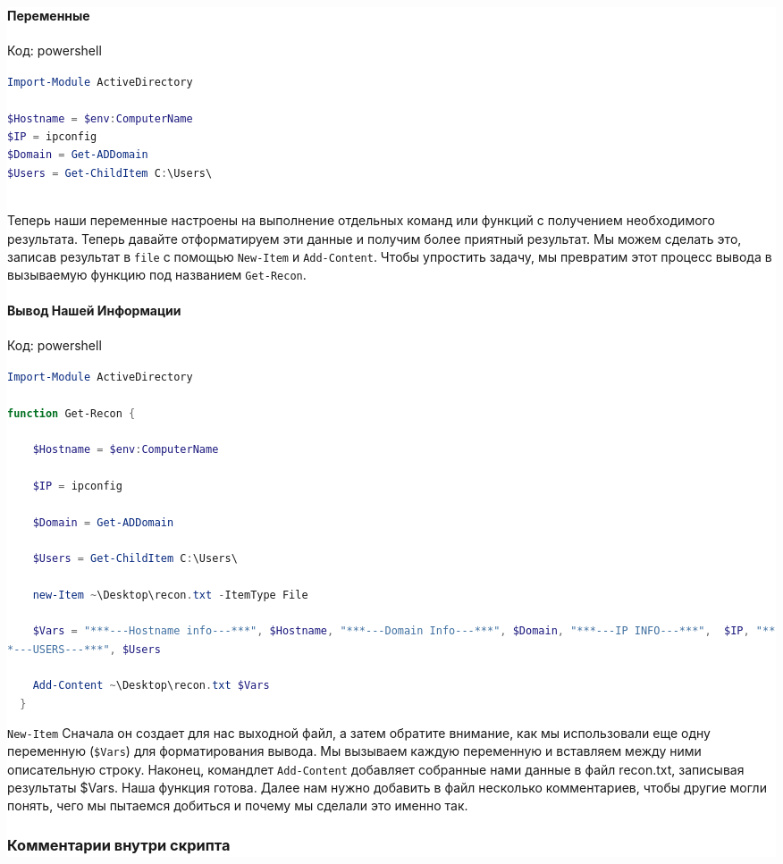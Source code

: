 #### Переменные

Код: powershell

```powershell
Import-Module ActiveDirectory 

$Hostname = $env:ComputerName
$IP = ipconfig 
$Domain = Get-ADDomain  
$Users = Get-ChildItem C:\Users\ 
  
```

Теперь наши переменные настроены на выполнение отдельных команд или функций с получением необходимого результата. Теперь давайте отформатируем эти данные и получим более приятный результат. Мы можем сделать это, записав результат в `file` с помощью `New-Item` и `Add-Content`. Чтобы упростить задачу, мы превратим этот процесс вывода в вызываемую функцию под названием `Get-Recon`.

#### Вывод Нашей Информации

Код: powershell

```powershell
Import-Module ActiveDirectory

function Get-Recon {  

    $Hostname = $env:ComputerName  

    $IP = ipconfig

    $Domain = Get-ADDomain 

    $Users = Get-ChildItem C:\Users\

    new-Item ~\Desktop\recon.txt -ItemType File 

    $Vars = "***---Hostname info---***", $Hostname, "***---Domain Info---***", $Domain, "***---IP INFO---***",  $IP, "***---USERS---***", $Users

    Add-Content ~\Desktop\recon.txt $Vars
  } 
```

`New-Item` Сначала он создает для нас выходной файл, а затем обратите внимание, как мы использовали еще одну переменную (`$Vars`) для форматирования вывода. Мы вызываем каждую переменную и вставляем между ними описательную строку. Наконец, командлет `Add-Content` добавляет собранные нами данные в файл recon.txt, записывая результаты $Vars. Наша функция готова. Далее нам нужно добавить в файл несколько комментариев, чтобы другие могли понять, чего мы пытаемся добиться и почему мы сделали это именно так.

### Комментарии внутри скрипта
